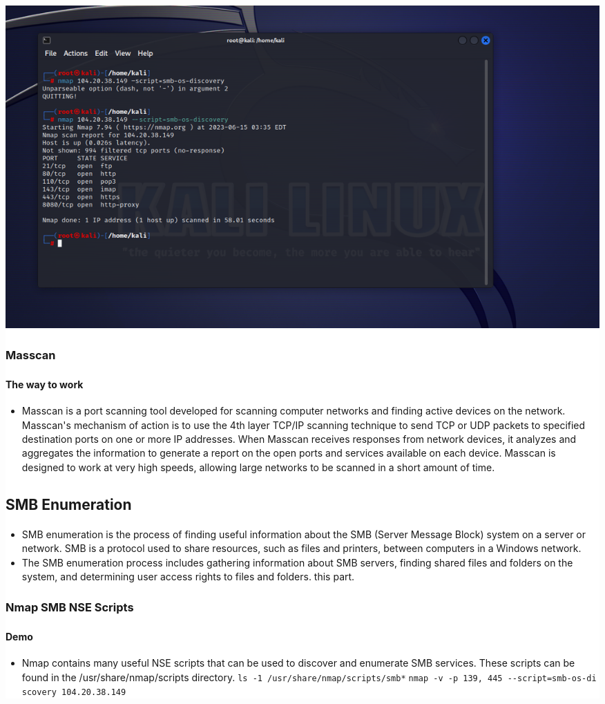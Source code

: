   ![Picture](../7.%20Passive%20Information%20Gathering/Image/13.png)

### Masscan

#### The way to work

- Masscan is a port scanning tool developed for scanning computer networks and finding active devices on the network. Masscan's mechanism of action is to use the 4th layer TCP/IP scanning technique to send TCP or UDP packets to specified destination ports on one or more IP addresses. When Masscan receives responses from network devices, it analyzes and aggregates the information to generate a report on the open ports and services available on each device. Masscan is designed to work at very high speeds, allowing large networks to be scanned in a short amount of time.

## SMB Enumeration

- SMB enumeration is the process of finding useful information about the SMB (Server Message Block) system on a server or network. SMB is a protocol used to share resources, such as files and printers, between computers in a Windows network.
- The SMB enumeration process includes gathering information about SMB servers, finding shared files and folders on the system, and determining user access rights to files and folders. this part.

### Nmap SMB NSE Scripts

#### Demo

- Nmap contains many useful NSE scripts that can be used to discover and enumerate SMB 
services. These scripts can be found in the /usr/share/nmap/scripts directory.
  `ls -1 /usr/share/nmap/scripts/smb*` 
  `nmap -v -p 139, 445 --script=smb-os-discovery 104.20.38.149`